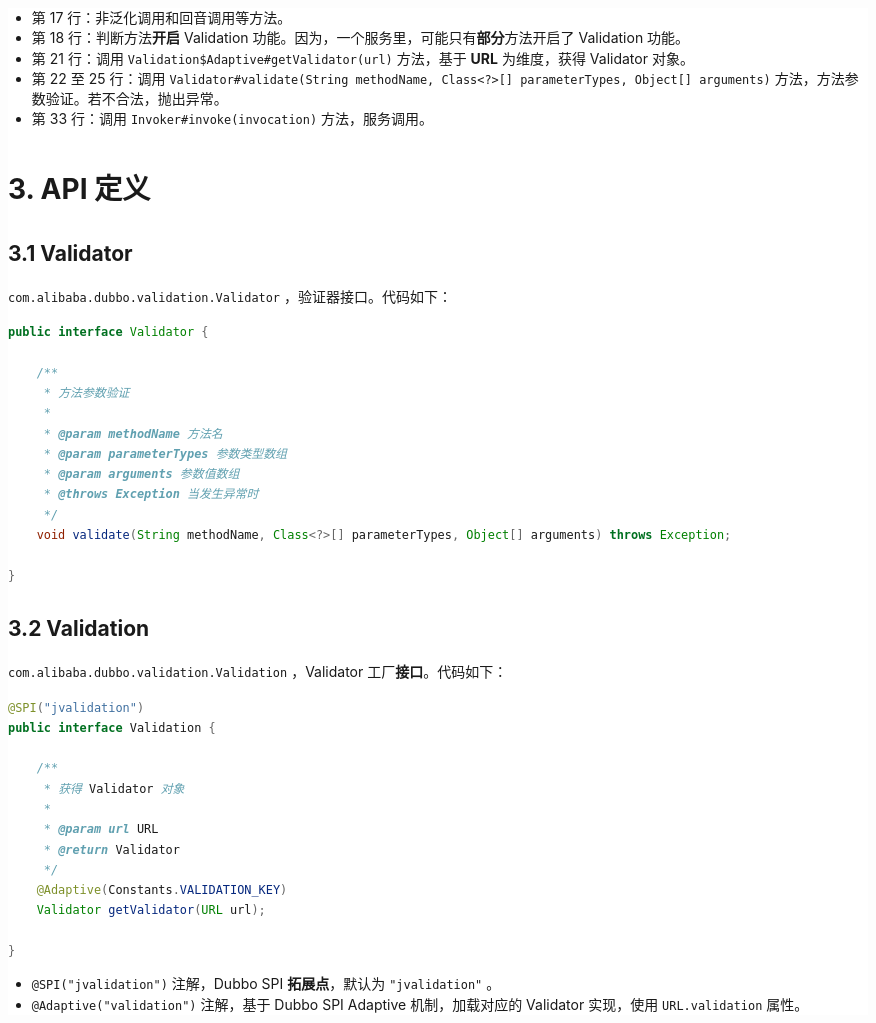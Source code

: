 * 第 17 行：非泛化调用和回音调用等方法。
* 第 18 行：判断方法**开启** Validation 功能。因为，一个服务里，可能只有**部分**方法开启了 Validation 功能。
* 第 21 行：调用 `Validation$Adaptive#getValidator(url)` 方法，基于 **URL** 为维度，获得 Validator 对象。
* 第 22 至 25 行：调用 `Validator#validate(String methodName, Class<?>[] parameterTypes, Object[] arguments)` 方法，方法参数验证。若不合法，抛出异常。
* 第 33 行：调用 `Invoker#invoke(invocation)` 方法，服务调用。

# 3. API 定义

## 3.1 Validator

`com.alibaba.dubbo.validation.Validator` ，验证器接口。代码如下：

```Java
public interface Validator {

    /**
     * 方法参数验证
     *
     * @param methodName 方法名
     * @param parameterTypes 参数类型数组
     * @param arguments 参数值数组
     * @throws Exception 当发生异常时
     */
    void validate(String methodName, Class<?>[] parameterTypes, Object[] arguments) throws Exception;

}
```

## 3.2 Validation

`com.alibaba.dubbo.validation.Validation` ，Validator 工厂**接口**。代码如下：

```Java
@SPI("jvalidation")
public interface Validation {

    /**
     * 获得 Validator 对象
     *
     * @param url URL
     * @return Validator
     */
    @Adaptive(Constants.VALIDATION_KEY)
    Validator getValidator(URL url);

}
```

* `@SPI("jvalidation")` 注解，Dubbo SPI **拓展点**，默认为 `"jvalidation"` 。
* `@Adaptive("validation")` 注解，基于 Dubbo SPI Adaptive 机制，加载对应的 Validator 实现，使用 `URL.validation` 属性。

